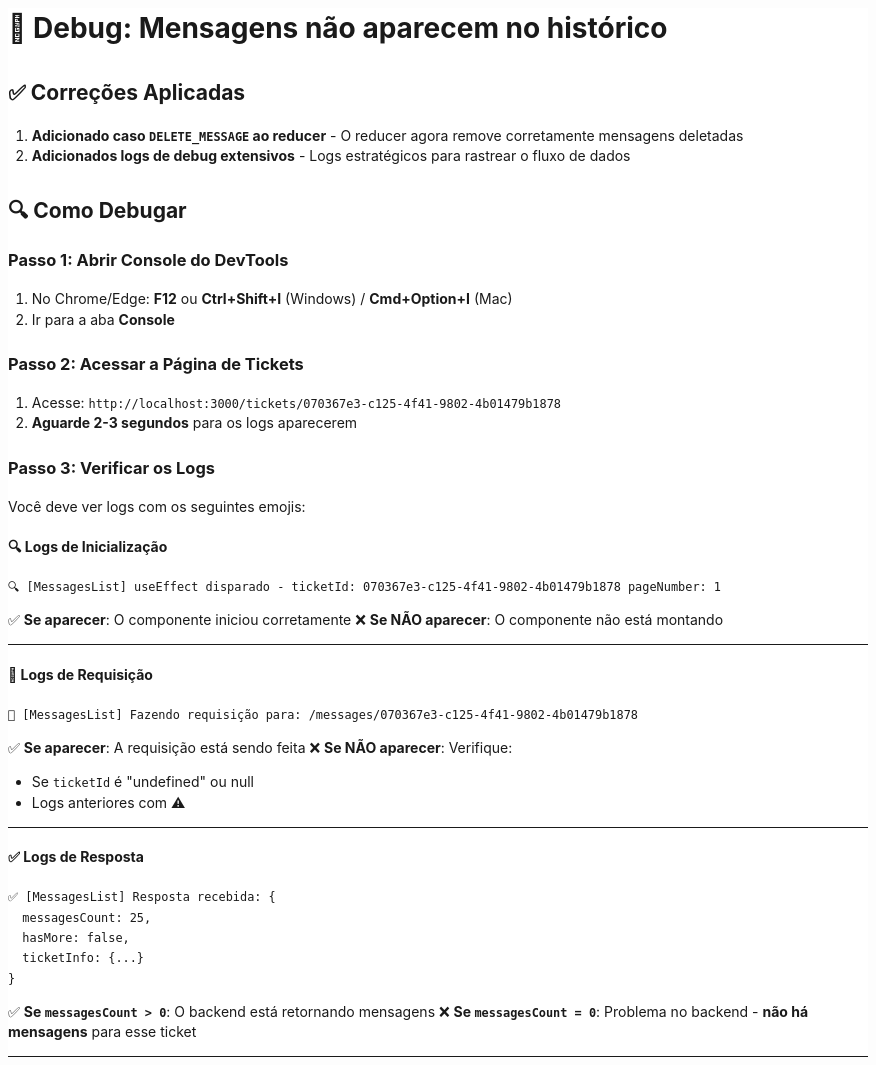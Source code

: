 # 🐛 Debug: Mensagens não aparecem no histórico

## ✅ Correções Aplicadas

1. **Adicionado caso `DELETE_MESSAGE` ao reducer** - O reducer agora remove corretamente mensagens deletadas
2. **Adicionados logs de debug extensivos** - Logs estratégicos para rastrear o fluxo de dados

## 🔍 Como Debugar

### Passo 1: Abrir Console do DevTools
1. No Chrome/Edge: **F12** ou **Ctrl+Shift+I** (Windows) / **Cmd+Option+I** (Mac)
2. Ir para a aba **Console**

### Passo 2: Acessar a Página de Tickets
1. Acesse: `http://localhost:3000/tickets/070367e3-c125-4f41-9802-4b01479b1878`
2. **Aguarde 2-3 segundos** para os logs aparecerem

### Passo 3: Verificar os Logs

Você deve ver logs com os seguintes emojis:

#### 🔍 Logs de Inicialização
```
🔍 [MessagesList] useEffect disparado - ticketId: 070367e3-c125-4f41-9802-4b01479b1878 pageNumber: 1
```
✅ **Se aparecer**: O componente iniciou corretamente
❌ **Se NÃO aparecer**: O componente não está montando

---

#### 📡 Logs de Requisição
```
📡 [MessagesList] Fazendo requisição para: /messages/070367e3-c125-4f41-9802-4b01479b1878
```
✅ **Se aparecer**: A requisição está sendo feita
❌ **Se NÃO aparecer**: Verifique:
- Se `ticketId` é "undefined" ou null
- Logs anteriores com ⚠️

---

#### ✅ Logs de Resposta
```
✅ [MessagesList] Resposta recebida: {
  messagesCount: 25,
  hasMore: false,
  ticketInfo: {...}
}
```
✅ **Se `messagesCount > 0`**: O backend está retornando mensagens
❌ **Se `messagesCount = 0`**: Problema no backend - **não há mensagens** para esse ticket

---